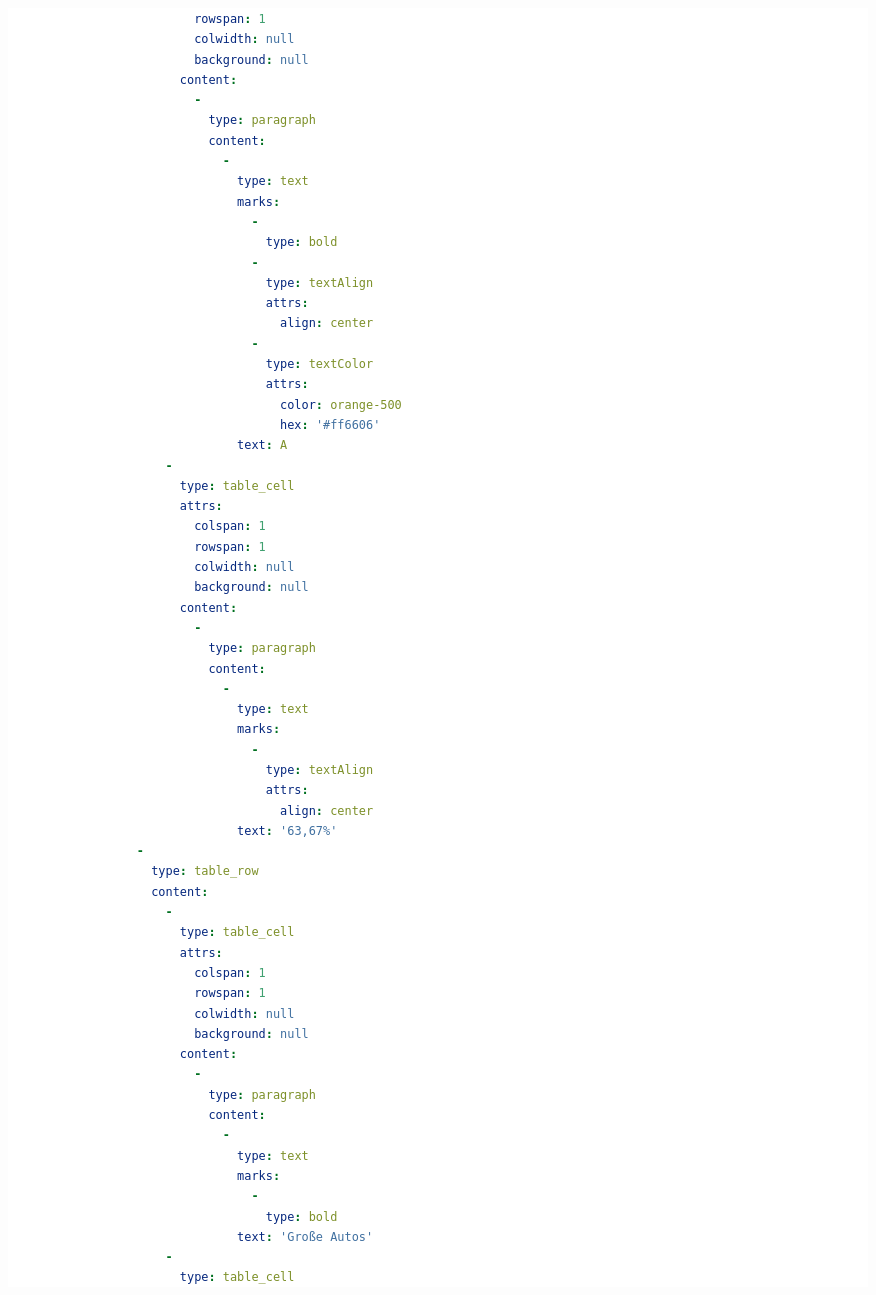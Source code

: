 ```yaml
                          rowspan: 1
                          colwidth: null
                          background: null
                        content:
                          -
                            type: paragraph
                            content:
                              -
                                type: text
                                marks:
                                  -
                                    type: bold
                                  -
                                    type: textAlign
                                    attrs:
                                      align: center
                                  -
                                    type: textColor
                                    attrs:
                                      color: orange-500
                                      hex: '#ff6606'
                                text: A
                      -
                        type: table_cell
                        attrs:
                          colspan: 1
                          rowspan: 1
                          colwidth: null
                          background: null
                        content:
                          -
                            type: paragraph
                            content:
                              -
                                type: text
                                marks:
                                  -
                                    type: textAlign
                                    attrs:
                                      align: center
                                text: '63,67%'
                  -
                    type: table_row
                    content:
                      -
                        type: table_cell
                        attrs:
                          colspan: 1
                          rowspan: 1
                          colwidth: null
                          background: null
                        content:
                          -
                            type: paragraph
                            content:
                              -
                                type: text
                                marks:
                                  -
                                    type: bold
                                text: 'Große Autos'
                      -
                        type: table_cell
```